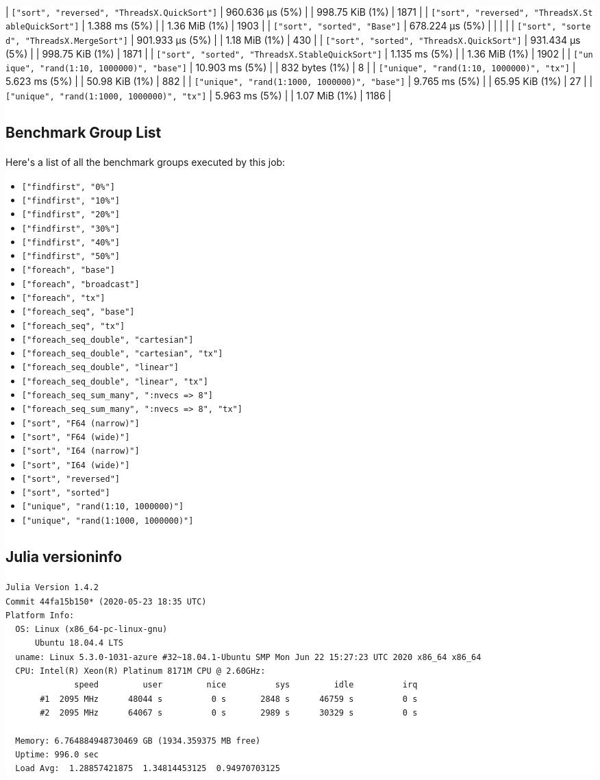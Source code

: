 | `["sort", "reversed", "ThreadsX.QuickSort"]`                       | 960.636 μs (5%) |           | 998.75 KiB (1%) |        1871 |
| `["sort", "reversed", "ThreadsX.StableQuickSort"]`                 |   1.388 ms (5%) |           |   1.36 MiB (1%) |        1903 |
| `["sort", "sorted", "Base"]`                                       | 678.224 μs (5%) |           |                 |             |
| `["sort", "sorted", "ThreadsX.MergeSort"]`                         | 901.933 μs (5%) |           |   1.18 MiB (1%) |         430 |
| `["sort", "sorted", "ThreadsX.QuickSort"]`                         | 931.434 μs (5%) |           | 998.75 KiB (1%) |        1871 |
| `["sort", "sorted", "ThreadsX.StableQuickSort"]`                   |   1.135 ms (5%) |           |   1.36 MiB (1%) |        1902 |
| `["unique", "rand(1:10, 1000000)", "base"]`                        |  10.903 ms (5%) |           |  832 bytes (1%) |           8 |
| `["unique", "rand(1:10, 1000000)", "tx"]`                          |   5.623 ms (5%) |           |  50.98 KiB (1%) |         882 |
| `["unique", "rand(1:1000, 1000000)", "base"]`                      |   9.765 ms (5%) |           |  65.95 KiB (1%) |          27 |
| `["unique", "rand(1:1000, 1000000)", "tx"]`                        |   5.963 ms (5%) |           |   1.07 MiB (1%) |        1186 |

## Benchmark Group List
Here's a list of all the benchmark groups executed by this job:

- `["findfirst", "0%"]`
- `["findfirst", "10%"]`
- `["findfirst", "20%"]`
- `["findfirst", "30%"]`
- `["findfirst", "40%"]`
- `["findfirst", "50%"]`
- `["foreach", "base"]`
- `["foreach", "broadcast"]`
- `["foreach", "tx"]`
- `["foreach_seq", "base"]`
- `["foreach_seq", "tx"]`
- `["foreach_seq_double", "cartesian"]`
- `["foreach_seq_double", "cartesian", "tx"]`
- `["foreach_seq_double", "linear"]`
- `["foreach_seq_double", "linear", "tx"]`
- `["foreach_seq_sum_many", ":nvecs => 8"]`
- `["foreach_seq_sum_many", ":nvecs => 8", "tx"]`
- `["sort", "F64 (narrow)"]`
- `["sort", "F64 (wide)"]`
- `["sort", "I64 (narrow)"]`
- `["sort", "I64 (wide)"]`
- `["sort", "reversed"]`
- `["sort", "sorted"]`
- `["unique", "rand(1:10, 1000000)"]`
- `["unique", "rand(1:1000, 1000000)"]`

## Julia versioninfo
```
Julia Version 1.4.2
Commit 44fa15b150* (2020-05-23 18:35 UTC)
Platform Info:
  OS: Linux (x86_64-pc-linux-gnu)
      Ubuntu 18.04.4 LTS
  uname: Linux 5.3.0-1031-azure #32~18.04.1-Ubuntu SMP Mon Jun 22 15:27:23 UTC 2020 x86_64 x86_64
  CPU: Intel(R) Xeon(R) Platinum 8171M CPU @ 2.60GHz: 
              speed         user         nice          sys         idle          irq
       #1  2095 MHz      48044 s          0 s       2848 s      46759 s          0 s
       #2  2095 MHz      64067 s          0 s       2989 s      30329 s          0 s
       
  Memory: 6.764884948730469 GB (1934.359375 MB free)
  Uptime: 996.0 sec
  Load Avg:  1.28857421875  1.34814453125  0.94970703125
```